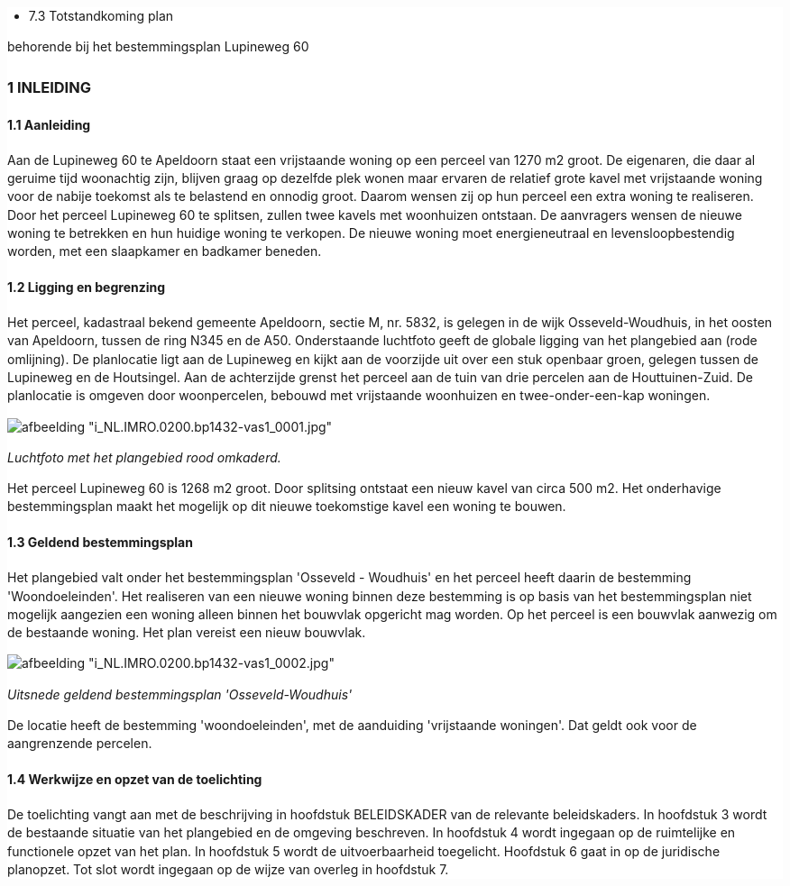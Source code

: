 + 7\.3 Totstandkoming plan

behorende bij het bestemmingsplan Lupineweg 60

### 1 INLEIDING

#### 1\.1 Aanleiding

Aan de Lupineweg 60 te Apeldoorn staat een vrijstaande woning op een perceel van 1270 m2 groot. De eigenaren, die daar al geruime tijd woonachtig zijn, blijven graag op dezelfde plek wonen maar ervaren de relatief grote kavel met vrijstaande woning voor de nabije toekomst als te belastend en onnodig groot. Daarom wensen zij op hun perceel een extra woning te realiseren. Door het perceel Lupineweg 60 te splitsen, zullen twee kavels met woonhuizen ontstaan. De aanvragers wensen de nieuwe woning te betrekken en hun huidige woning te verkopen. De nieuwe woning moet energieneutraal en levensloopbestendig worden, met een slaapkamer en badkamer beneden.

#### 1\.2 Ligging en begrenzing

Het perceel, kadastraal bekend gemeente Apeldoorn, sectie M, nr. 5832, is gelegen in de wijk Osseveld\-Woudhuis, in het oosten van Apeldoorn, tussen de ring N345 en de A50\. Onderstaande luchtfoto geeft de globale ligging van het plangebied aan (rode omlijning). De planlocatie ligt aan de Lupineweg en kijkt aan de voorzijde uit over een stuk openbaar groen, gelegen tussen de Lupineweg en de Houtsingel. Aan de achterzijde grenst het perceel aan de tuin van drie percelen aan de Houttuinen\-Zuid. De planlocatie is omgeven door woonpercelen, bebouwd met vrijstaande woonhuizen en twee\-onder\-een\-kap woningen.

![afbeelding "i_NL.IMRO.0200.bp1432-vas1_0001.jpg"](i_NL.IMRO.0200.bp1432-vas1_0001.jpg)

*Luchtfoto met het plangebied rood omkaderd.*

Het perceel Lupineweg 60 is 1268 m2 groot. Door splitsing ontstaat een nieuw kavel van circa 500 m2\. Het onderhavige bestemmingsplan maakt het mogelijk op dit nieuwe toekomstige kavel een woning te bouwen.

#### 1\.3 Geldend bestemmingsplan

Het plangebied valt onder het bestemmingsplan 'Osseveld \- Woudhuis' en het perceel heeft daarin de bestemming 'Woondoeleinden'. Het realiseren van een nieuwe woning binnen deze bestemming is op basis van het bestemmingsplan niet mogelijk aangezien een woning alleen binnen het bouwvlak opgericht mag worden. Op het perceel is een bouwvlak aanwezig om de bestaande woning. Het plan vereist een nieuw bouwvlak.

![afbeelding "i_NL.IMRO.0200.bp1432-vas1_0002.jpg"](i_NL.IMRO.0200.bp1432-vas1_0002.jpg)

*Uitsnede geldend bestemmingsplan 'Osseveld\-Woudhuis'*

De locatie heeft de bestemming 'woondoeleinden', met de aanduiding 'vrijstaande woningen'. Dat geldt ook voor de aangrenzende percelen.

#### 1\.4 Werkwijze en opzet van de toelichting

De toelichting vangt aan met de beschrijving in hoofdstuk BELEIDSKADER van de relevante beleidskaders. In hoofdstuk 3 wordt de bestaande situatie van het plangebied en de omgeving beschreven. In hoofdstuk 4 wordt ingegaan op de ruimtelijke en functionele opzet van het plan. In hoofdstuk 5 wordt de uitvoerbaarheid toegelicht. Hoofdstuk 6 gaat in op de juridische planopzet. Tot slot wordt ingegaan op de wijze van overleg in hoofdstuk 7.
